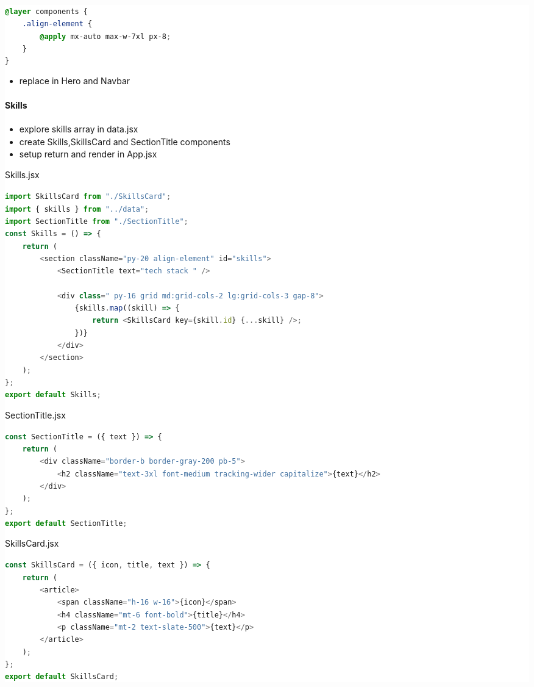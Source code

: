 ```css
@layer components {
	.align-element {
		@apply mx-auto max-w-7xl px-8;
	}
}
```

- replace in Hero and Navbar

#### Skills

- explore skills array in data.jsx
- create Skills,SkillsCard and SectionTitle components
- setup return and render in App.jsx

Skills.jsx

```js
import SkillsCard from "./SkillsCard";
import { skills } from "../data";
import SectionTitle from "./SectionTitle";
const Skills = () => {
	return (
		<section className="py-20 align-element" id="skills">
			<SectionTitle text="tech stack " />

			<div class=" py-16 grid md:grid-cols-2 lg:grid-cols-3 gap-8">
				{skills.map((skill) => {
					return <SkillsCard key={skill.id} {...skill} />;
				})}
			</div>
		</section>
	);
};
export default Skills;
```

SectionTitle.jsx

```js
const SectionTitle = ({ text }) => {
	return (
		<div className="border-b border-gray-200 pb-5">
			<h2 className="text-3xl font-medium tracking-wider capitalize">{text}</h2>
		</div>
	);
};
export default SectionTitle;
```

SkillsCard.jsx

```js
const SkillsCard = ({ icon, title, text }) => {
	return (
		<article>
			<span className="h-16 w-16">{icon}</span>
			<h4 className="mt-6 font-bold">{title}</h4>
			<p className="mt-2 text-slate-500">{text}</p>
		</article>
	);
};
export default SkillsCard;
```
